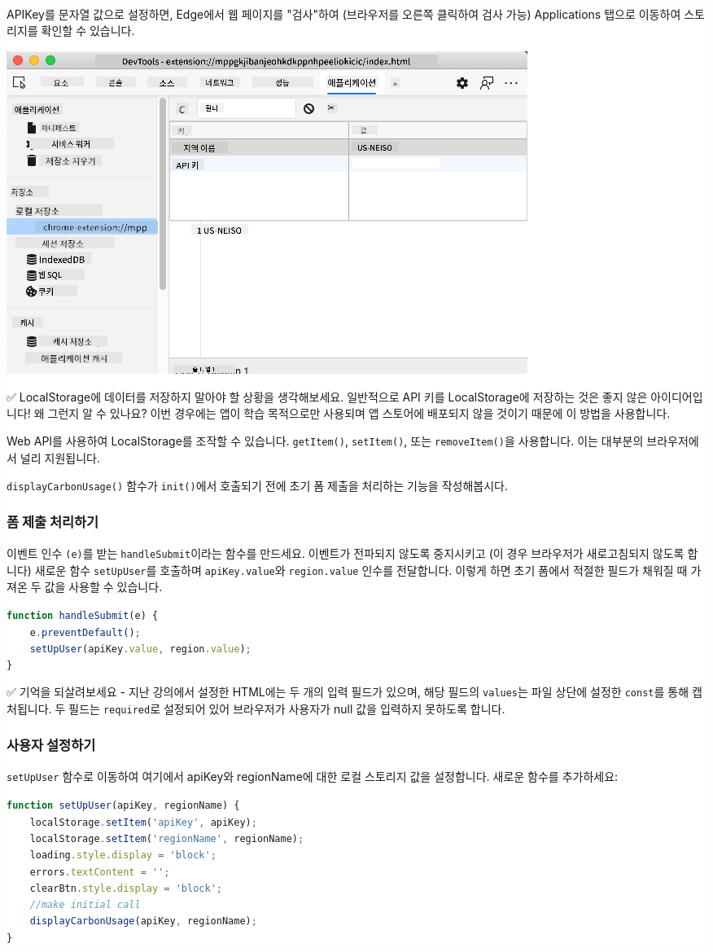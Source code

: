 APIKey를 문자열 값으로 설정하면, Edge에서 웹 페이지를 "검사"하여 (브라우저를 오른쪽 클릭하여 검사 가능) Applications 탭으로 이동하여 스토리지를 확인할 수 있습니다.

![로컬 스토리지 창](../../../../translated_images/localstorage.472f8147b6a3f8d141d9551c95a2da610ac9a3c6a73d4a1c224081c98bae09d9.ko.png)

✅ LocalStorage에 데이터를 저장하지 말아야 할 상황을 생각해보세요. 일반적으로 API 키를 LocalStorage에 저장하는 것은 좋지 않은 아이디어입니다! 왜 그런지 알 수 있나요? 이번 경우에는 앱이 학습 목적으로만 사용되며 앱 스토어에 배포되지 않을 것이기 때문에 이 방법을 사용합니다.

Web API를 사용하여 LocalStorage를 조작할 수 있습니다. `getItem()`, `setItem()`, 또는 `removeItem()`을 사용합니다. 이는 대부분의 브라우저에서 널리 지원됩니다.

`displayCarbonUsage()` 함수가 `init()`에서 호출되기 전에 초기 폼 제출을 처리하는 기능을 작성해봅시다.

### 폼 제출 처리하기

이벤트 인수 `(e)`를 받는 `handleSubmit`이라는 함수를 만드세요. 이벤트가 전파되지 않도록 중지시키고 (이 경우 브라우저가 새로고침되지 않도록 합니다) 새로운 함수 `setUpUser`를 호출하며 `apiKey.value`와 `region.value` 인수를 전달합니다. 이렇게 하면 초기 폼에서 적절한 필드가 채워질 때 가져온 두 값을 사용할 수 있습니다.

```JavaScript
function handleSubmit(e) {
	e.preventDefault();
	setUpUser(apiKey.value, region.value);
}
```

✅ 기억을 되살려보세요 - 지난 강의에서 설정한 HTML에는 두 개의 입력 필드가 있으며, 해당 필드의 `values`는 파일 상단에 설정한 `const`를 통해 캡처됩니다. 두 필드는 `required`로 설정되어 있어 브라우저가 사용자가 null 값을 입력하지 못하도록 합니다.

### 사용자 설정하기

`setUpUser` 함수로 이동하여 여기에서 apiKey와 regionName에 대한 로컬 스토리지 값을 설정합니다. 새로운 함수를 추가하세요:

```JavaScript
function setUpUser(apiKey, regionName) {
	localStorage.setItem('apiKey', apiKey);
	localStorage.setItem('regionName', regionName);
	loading.style.display = 'block';
	errors.textContent = '';
	clearBtn.style.display = 'block';
	//make initial call
	displayCarbonUsage(apiKey, regionName);
}
```

